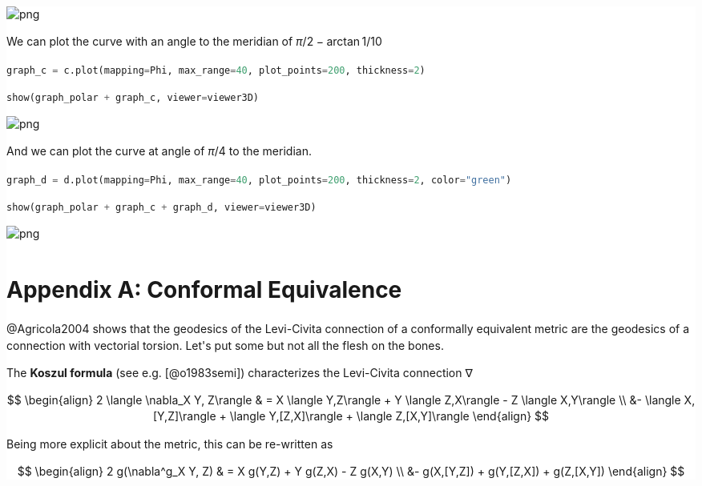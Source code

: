 
![png](Mercator_files/Mercator_126_0.png)


We can plot the curve with an angle to the meridian of $\pi/2 - \arctan 1/10$


```python
graph_c = c.plot(mapping=Phi, max_range=40, plot_points=200, thickness=2)
```


```python
show(graph_polar + graph_c, viewer=viewer3D)
```


![png](Mercator_files/Mercator_129_0.png)


And we can plot the curve at angle of $\pi/4$ to the meridian.


```python
graph_d = d.plot(mapping=Phi, max_range=40, plot_points=200, thickness=2, color="green")
```


```python
show(graph_polar + graph_c + graph_d, viewer=viewer3D)
```


![png](Mercator_files/Mercator_132_0.png)


# Appendix A: Conformal Equivalence

@Agricola2004 shows that the geodesics of the Levi-Civita connection of a conformally equivalent metric are the geodesics of a connection with vectorial torsion. Let's put some but not all the flesh on the bones.

The **Koszul formula** (see e.g. [@o1983semi]) characterizes the
Levi-Civita connection $\nabla$

$$
\begin{align}
2  \langle \nabla_X Y, Z\rangle & = X  \langle Y,Z\rangle + Y  \langle Z,X\rangle - Z  \langle X,Y\rangle \\
&-  \langle X,[Y,Z]\rangle +   \langle Y,[Z,X]\rangle +  \langle Z,[X,Y]\rangle
\end{align}
$$

Being more explicit about the metric, this can be re-written as

$$
\begin{align}
2 g(\nabla^g_X Y, Z) & = X g(Y,Z) + Y g(Z,X) - Z g(X,Y) \\
&- g(X,[Y,Z]) +  g(Y,[Z,X]) + g(Z,[X,Y])
\end{align}
$$
